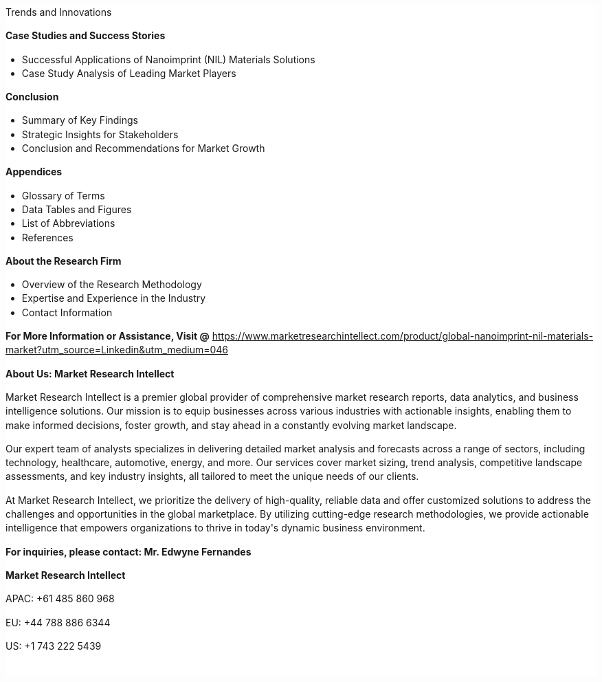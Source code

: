 Trends and Innovations</li></ul><p><strong>Case Studies and Success Stories</strong></p><ul><li>Successful Applications of Nanoimprint (NIL) Materials Solutions</li><li>Case Study Analysis of Leading Market Players</li></ul><p><strong>Conclusion</strong></p><ul><li>Summary of Key Findings</li><li>Strategic Insights for Stakeholders</li><li>Conclusion and Recommendations for Market Growth</li></ul><p><strong>Appendices</strong></p><ul><li>Glossary of Terms</li><li>Data Tables and Figures</li><li>List of Abbreviations</li><li>References</li></ul><p><strong>About the Research Firm</strong></p><ul><li>Overview of the Research Methodology</li><li>Expertise and Experience in the Industry</li><li>Contact Information</li></ul></div><div class="article-main__content" data-test-id="publishing-text-block"><p><span class="font-[700]"><strong>For More Information or Assistance, Visit @</strong>&nbsp;<a href="https://www.marketresearchintellect.com/product/global-nanoimprint-nil-materials-market?utm_source=Linkedin&utm_medium=046">https://www.marketresearchintellect.com/product/global-nanoimprint-nil-materials-market?utm_source=Linkedin&utm_medium=046</a></span></p><p><strong>About Us: Market Research Intellect</strong></p><p>Market Research Intellect is a premier global provider of comprehensive market research reports, data analytics, and business intelligence solutions. Our mission is to equip businesses across various industries with actionable insights, enabling them to make informed decisions, foster growth, and stay ahead in a constantly evolving market landscape.</p><p>Our expert team of analysts specializes in delivering detailed market analysis and forecasts across a range of sectors, including technology, healthcare, automotive, energy, and more. Our services cover market sizing, trend analysis, competitive landscape assessments, and key industry insights, all tailored to meet the unique needs of our clients.</p><p>At Market Research Intellect, we prioritize the delivery of high-quality, reliable data and offer customized solutions to address the challenges and opportunities in the global marketplace. By utilizing cutting-edge research methodologies, we provide actionable intelligence that empowers organizations to thrive in today's dynamic business environment.</p><p><strong>For inquiries, please contact: Mr. Edwyne Fernandes</strong></p><p><strong>Market Research Intellect</strong></p><p>APAC: +61 485 860 968</p><p>EU: +44 788 886 6344</p><p>US: +1 743 222 5439</p></div><div class="article-main__content" data-test-id="publishing-text-block">&nbsp;</div>
